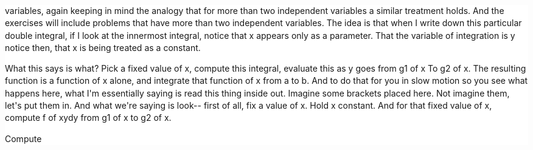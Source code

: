   <span m='139070'>variables,</span> <span m='139770'>again</span> <span m='140130'>keeping</span>
  <span m='140450'>in</span> <span m='140580'>mind</span> <span m='140860'>the</span>
  <span m='140950'>analogy</span> <span m='141510'>that</span> <span m='141700'>for</span>
  <span m='141810'>more</span> <span m='142040'>than</span> <span m='142210'>two</span>
  <span m='142710'>independent</span> <span m='143180'>variables</span> <span m='143900'>a</span>
  <span m='144040'>similar</span> <span m='144460'>treatment</span> <span m='144840'>holds.</span>
  <span m='145480'>And</span> <span m='145650'>the</span> <span m='145750'>exercises</span>
  <span m='146570'>will</span> <span m='146860'>include</span> <span m='147480'>problems</span>
  <span m='148080'>that</span> <span m='148160'>have</span> <span m='148370'>more</span>
  <span m='148610'>than</span> <span m='148790'>two</span> <span m='148920'>independent</span>
  <span m='149310'>variables.</span> <span m='150150'>The</span> <span m='150310'>idea</span>
  <span m='150580'>is</span> <span m='151150'>that</span> <span m='151280'>when</span>
  <span m='151430'>I</span> <span m='151520'>write</span> <span m='151800'>down</span>
  <span m='152270'>this</span> <span m='152500'>particular</span> <span m='152990'>double</span>
  <span m='153320'>integral,</span> <span m='154330'>if</span> <span m='154530'>I</span>
  <span m='154650'>look</span> <span m='154860'>at</span> <span m='155040'>the</span>
  <span m='157230'>innermost</span> <span m='157630'>integral,</span> <span m='158540'>notice</span>
  <span m='159040'>that</span> <span m='159220'>x</span> <span m='159480'>appears</span>
  <span m='159960'>only</span> <span m='160320'>as</span> <span m='160540'>a</span>
  <span m='160590'>parameter.</span> <span m='161470'>That</span> <span m='161640'>the</span>
  <span m='162460'>variable</span> <span m='162920'>of</span> <span m='163040'>integration</span>
  <span m='163570'>is</span> <span m='163720'>y</span> <span m='164630'>notice</span>
  <span m='164970'>then, that</span> <span m='165190'>x</span> <span m='165410'>is</span>
  <span m='165540'>being</span> <span m='165800'>treated</span> <span m='166110'>as</span>
  <span m='166250'>a</span> <span m='166370'>constant.</span> </p><p><span m='167040'>What
  this</span> <span m='167270'>says</span> <span m='167540'>is</span> <span m='167780'>what?</span>
  <span m='168350'>Pick</span> <span m='168700'>a fixed</span> <span m='169110'>value</span>
  <span m='169530'>of</span> <span m='169680'>x,</span> <span m='170550'>compute</span>
  <span m='171070'>this</span> <span m='171600'>integral,</span> <span m='173830'>evaluate</span>
  <span m='174570'>this</span> <span m='175000'>as</span> <span m='175220'>y</span>
  <span m='175480'>goes</span> <span m='175710'>from</span> <span m='175990'>g1</span>
  <span m='176370'>of</span> <span m='176480'>x</span> <span m='176670'>To</span>
  <span m='176780'>g2</span> <span m='177180'>of</span> <span m='177330'>x.</span>
  <span m='178050'>The</span> <span m='178160'>resulting</span> <span m='178710'>function</span>
  <span m='179150'>is</span> <span m='179310'>a</span> <span m='179780'>function</span>
  <span m='180200'>of</span> <span m='180300'>x</span> <span m='180500'>alone,</span>
  <span m='181220'>and</span> <span m='181400'>integrate</span> <span m='181880'>that</span>
  <span m='182080'>function</span> <span m='182460'>of</span> <span m='182570'>x</span>
  <span m='182890'>from</span> <span m='183250'>a</span> <span m='183460'>to</span>
  <span m='183570'>b.</span> <span m='184460'>And</span> <span m='184640'>to</span>
  <span m='184720'>do</span> <span m='184840'>that</span> <span m='185090'>for</span>
  <span m='185280'>you</span> <span m='185460'>in</span> <span m='185950'>slow</span>
  <span m='186300'>motion</span> <span m='186720'>so</span> <span m='186820'>you</span>
  <span m='186940'>see</span> <span m='187090'>what</span> <span m='187200'>happens</span>
  <span m='187620'>here,</span> <span m='188040'>what</span> <span m='188260'>I'm</span>
  <span m='188400'>essentially</span> <span m='188790'>saying</span> <span m='189140'>is</span>
  <span m='189440'>read</span> <span m='189750'>this</span> <span m='189970'>thing</span>
  <span m='190210'>inside</span> <span m='190750'>out.</span> <span m='191310'>Imagine</span>
  <span m='191910'>some</span> <span m='192100'>brackets</span> <span m='192960'>placed</span>
  <span m='193570'>here.</span> <span m='193940'>Not</span> <span m='194290'>imagine</span>
  <span m='194555'>them,</span> <span m='194870'>let's</span> <span m='195150'>put</span>
  <span m='195370'>them</span> <span m='195540'>in.</span> <span m='196240'>And</span>
  <span m='196390'>what</span> <span m='196490'>we're</span> <span m='196590'>saying</span>
  <span m='196960'>is</span> <span m='197120'>look--</span> <span m='198070'>first</span>
  <span m='198450'>of</span> <span m='198570'>all,</span> <span m='199000'>fix</span>
  <span m='199620'>a</span> <span m='199770'>value</span> <span m='200200'>of</span>
  <span m='200330'>x.</span> <span m='200800'>Hold</span> <span m='201240'>x</span>
  <span m='201570'>constant.</span> <span m='202380'>And</span> <span m='202580'>for</span>
  <span m='202680'>that</span> <span m='202920'>fixed</span> <span m='203190'>value</span>
  <span m='203560'>of</span> <span m='203680'>x,</span> <span m='204320'>compute</span>
  <span m='204730'>f</span> <span m='204950'>of</span> <span m='205080'>xydy</span>
  <span m='206700'>from</span> <span m='207010'>g1</span> <span m='207380'>of</span>
  <span m='207510'>x</span> <span m='207700'>to</span> <span m='208030'>g2</span>
  <span m='208210'>of</span> <span m='208350'>x.</span> </p><p><span m='209280'>Compute</span>